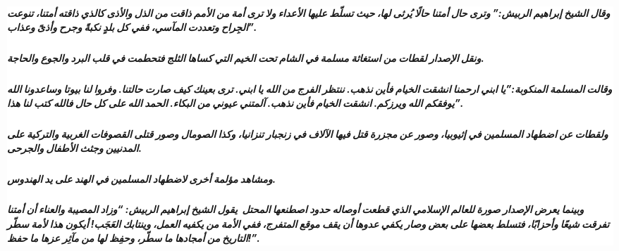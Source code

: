 











##### وقال الشيخ إبراهيم الربيش:” وترى حال أمتنا حالًا يُرثى لها، حيث تسلّط عليها الأعداء ولا ترى أمة من الأمم ذاقت من الذل والأذى كالذي ذاقته أمتنا، تنوعت الجِراح وتعددت المآسي، ففي كل بلدٍ نكبةً وجرح وأذىً وعذاب”.


##### ونقل الإصدار لقطات من استغاثة مسلمة في الشام تحت الخيم التي كساها الثلج فتحطمت في قلب البرد والجوع والحاجة.


##### وقالت المسلمة المنكوبة:”يا ابني ارحمنا انشقت الخيام فأين نذهب. ننتظر الفرج من الله يا ابني. ترى بعينك كيف صارت حالتنا. وفروا لنا بيوتا وساعدونا الله يوفقكم الله ويرزكم. انشقت الخيام فأين نذهب. آلمتني عيوني من البكاء. الحمد الله على كل حال فالله كتب لنا هذا”.














##### ولقطات عن اضطهاد المسلمين في إثيوبيا، وصور عن مجزرة قتل فيها الآلاف في زنجبار تنزانيا، وكذا الصومال وصور قتلى القصوفات الغربية والتركية على المدنيين وجثث الأطفال والجرحى.


##### ومشاهد مؤلمة أخرى لاضطهاد المسلمين في الهند على يد الهندوس.










##### وبينما يعرض الإصدار صورة للعالم الإسلامي الذي قطعت أوصاله حدود اصطنعها المحتل  يقول الشيخ إبراهيم الربيش: “وزاد المصيبة والعناء أن أمتنا تفرقت شيعًا وأحزابًا، فتسلط بعضها على بعض وصار يكفي عدوها أن يقف موقع المتفرج، ففي الأمة من يكفيه العمل، وينتابك العَجَب! أيكون هذا لأمة سطّر التاريخ من أمجادها ما سطّر، وحفِظ لها من مآثِر عزها ما حفظ!”.






